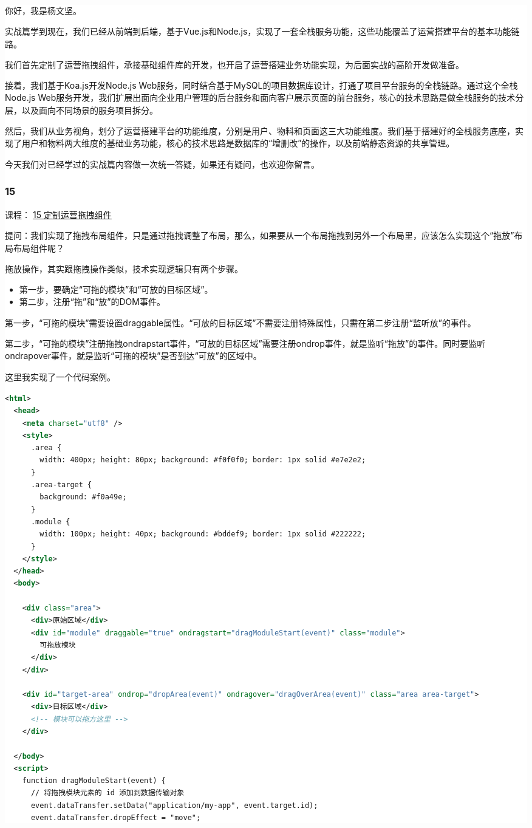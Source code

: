你好，我是杨文坚。

实战篇学到现在，我们已经从前端到后端，基于Vue.js和Node.js，实现了一套全栈服务功能，这些功能覆盖了运营搭建平台的基本功能链路。

我们首先定制了运营拖拽组件，承接基础组件库的开发，也开启了运营搭建业务功能实现，为后面实战的高阶开发做准备。

接着，我们基于Koa.js开发Node.js Web服务，同时结合基于MySQL的项目数据库设计，打通了项目平台服务的全栈链路。通过这个全栈Node.js Web服务开发，我们扩展出面向企业用户管理的后台服务和面向客户展示页面的前台服务，核心的技术思路是做全栈服务的技术分层，以及面向不同场景的服务项目拆分。

然后，我们从业务视角，划分了运营搭建平台的功能维度，分别是用户、物料和页面这三大功能维度。我们基于搭建好的全栈服务底座，实现了用户和物料两大维度的基础业务功能，核心的技术思路是数据库的“增删改”的操作，以及前端静态资源的共享管理。

今天我们对已经学过的实战篇内容做一次统一答疑，如果还有疑问，也欢迎你留言。

### 15

课程： [15 定制运营拖拽组件](https://time.geekbang.org/column/article/615427)

提问：我们实现了拖拽布局组件，只是通过拖拽调整了布局，那么，如果要从一个布局拖拽到另外一个布局里，应该怎么实现这个“拖放”布局布局组件呢？

拖放操作，其实跟拖拽操作类似，技术实现逻辑只有两个步骤。

- 第一步，要确定“可拖的模块”和“可放的目标区域”。
- 第二步，注册“拖”和“放”的DOM事件。

第一步，“可拖的模块”需要设置draggable属性。“可放的目标区域”不需要注册特殊属性，只需在第二步注册“监听放”的事件。

第二步，“可拖的模块”注册拖拽ondrapstart事件，“可放的目标区域”需要注册ondrop事件，就是监听“拖放”的事件。同时要监听ondrapover事件，就是监听“可拖的模块”是否到达“可放”的区域中。

这里我实现了一个代码案例。

```xml
<html>
  <head>
    <meta charset="utf8" />
    <style>
      .area {
        width: 400px; height: 80px; background: #f0f0f0; border: 1px solid #e7e2e2;
      }
      .area-target {
        background: #f0a49e;
      }
      .module {
        width: 100px; height: 40px; background: #bddef9; border: 1px solid #222222;
      }
    </style>
  </head>
  <body>

    <div class="area">
      <div>原始区域</div>
      <div id="module" draggable="true" ondragstart="dragModuleStart(event)" class="module">
        可拖放模块
      </div>
    </div>

    <div id="target-area" ondrop="dropArea(event)" ondragover="dragOverArea(event)" class="area area-target">
      <div>目标区域</div>
      <!-- 模块可以拖方这里 -->
    </div>

  </body>
  <script>
    function dragModuleStart(event) {
      // 将拖拽模块元素的 id 添加到数据传输对象
      event.dataTransfer.setData("application/my-app", event.target.id);
      event.dataTransfer.dropEffect = "move";
```